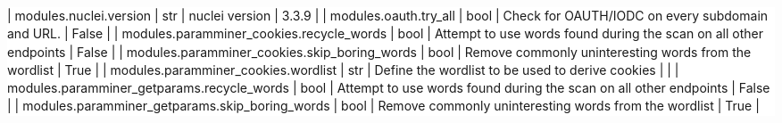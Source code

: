 | modules.nuclei.version                         | str      | nuclei version                                                                                                                                                                                                                                                                                                                 | 3.3.9                                                                                                                                                                                                                                                                                                                                                                                                                                                   |
| modules.oauth.try_all                          | bool     | Check for OAUTH/IODC on every subdomain and URL.                                                                                                                                                                                                                                                                               | False                                                                                                                                                                                                                                                                                                                                                                                                                                                   |
| modules.paramminer_cookies.recycle_words       | bool     | Attempt to use words found during the scan on all other endpoints                                                                                                                                                                                                                                                              | False                                                                                                                                                                                                                                                                                                                                                                                                                                                   |
| modules.paramminer_cookies.skip_boring_words   | bool     | Remove commonly uninteresting words from the wordlist                                                                                                                                                                                                                                                                          | True                                                                                                                                                                                                                                                                                                                                                                                                                                                    |
| modules.paramminer_cookies.wordlist            | str      | Define the wordlist to be used to derive cookies                                                                                                                                                                                                                                                                               |                                                                                                                                                                                                                                                                                                                                                                                                                                                         |
| modules.paramminer_getparams.recycle_words     | bool     | Attempt to use words found during the scan on all other endpoints                                                                                                                                                                                                                                                              | False                                                                                                                                                                                                                                                                                                                                                                                                                                                   |
| modules.paramminer_getparams.skip_boring_words | bool     | Remove commonly uninteresting words from the wordlist                                                                                                                                                                                                                                                                          | True                                                                                                                                                                                                                                                                                                                                                                                                                                                    |